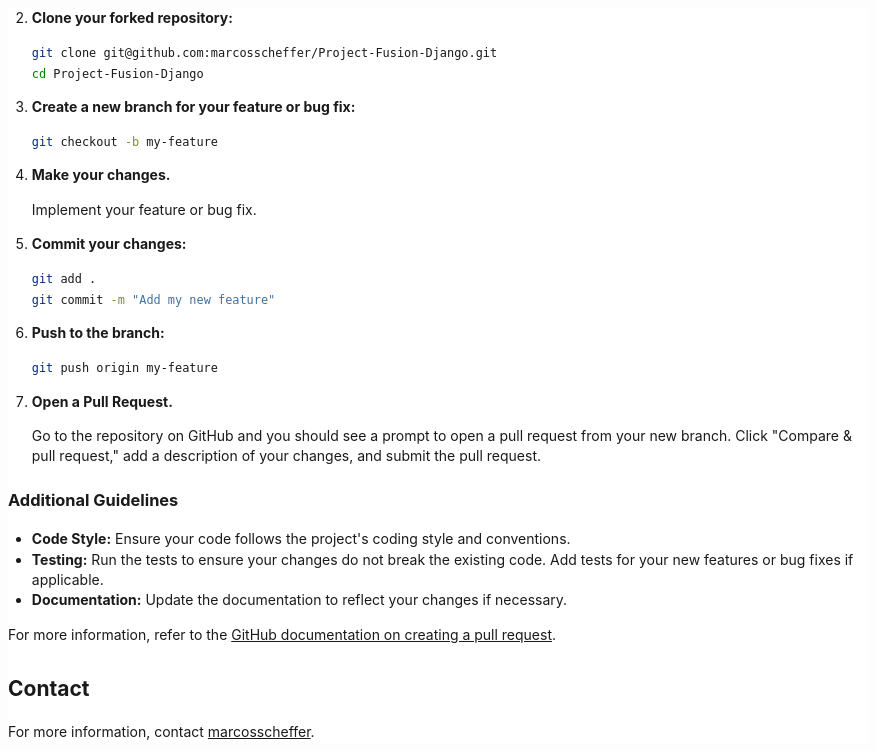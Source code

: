 2. **Clone your forked repository:**

   ```bash
   git clone git@github.com:marcosscheffer/Project-Fusion-Django.git
   cd Project-Fusion-Django
   ```

3. **Create a new branch for your feature or bug fix:**

   ```bash
   git checkout -b my-feature
   ```

4. **Make your changes.**

   Implement your feature or bug fix.

5. **Commit your changes:**

   ```bash
   git add .
   git commit -m "Add my new feature"
   ```

6. **Push to the branch:**

   ```bash
   git push origin my-feature
   ```

7. **Open a Pull Request.**

   Go to the repository on GitHub and you should see a prompt to open a pull request from your new branch. Click "Compare & pull request," add a description of your changes, and submit the pull request.

### Additional Guidelines

- **Code Style:** Ensure your code follows the project's coding style and conventions.
- **Testing:** Run the tests to ensure your changes do not break the existing code. Add tests for your new features or bug fixes if applicable.
- **Documentation:** Update the documentation to reflect your changes if necessary.

For more information, refer to the [GitHub documentation on creating a pull request](https://docs.github.com/en/github/collaborating-with-issues-and-pull-requests/creating-a-pull-request).


## Contact
For more information, contact [marcosscheffer](mailto:marcosscheffer2989@gmail.com).
